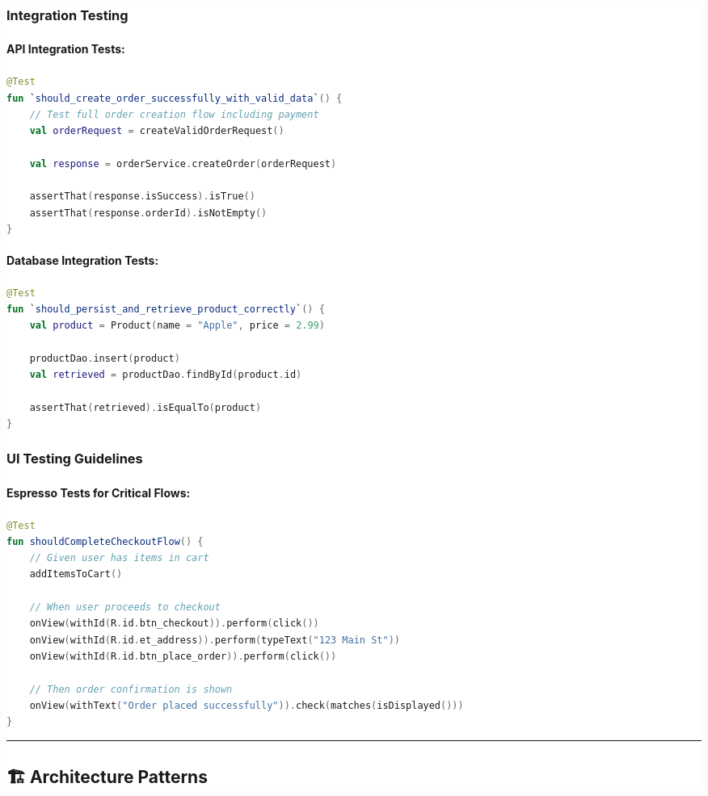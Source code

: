 ### **Integration Testing**

#### **API Integration Tests:**
```kotlin
@Test
fun `should_create_order_successfully_with_valid_data`() {
    // Test full order creation flow including payment
    val orderRequest = createValidOrderRequest()
    
    val response = orderService.createOrder(orderRequest)
    
    assertThat(response.isSuccess).isTrue()
    assertThat(response.orderId).isNotEmpty()
}
```

#### **Database Integration Tests:**
```kotlin
@Test
fun `should_persist_and_retrieve_product_correctly`() {
    val product = Product(name = "Apple", price = 2.99)
    
    productDao.insert(product)
    val retrieved = productDao.findById(product.id)
    
    assertThat(retrieved).isEqualTo(product)
}
```

### **UI Testing Guidelines**

#### **Espresso Tests for Critical Flows:**
```kotlin
@Test
fun shouldCompleteCheckoutFlow() {
    // Given user has items in cart
    addItemsToCart()
    
    // When user proceeds to checkout
    onView(withId(R.id.btn_checkout)).perform(click())
    onView(withId(R.id.et_address)).perform(typeText("123 Main St"))
    onView(withId(R.id.btn_place_order)).perform(click())
    
    // Then order confirmation is shown
    onView(withText("Order placed successfully")).check(matches(isDisplayed()))
}
```

---

## 🏗️ **Architecture Patterns**
